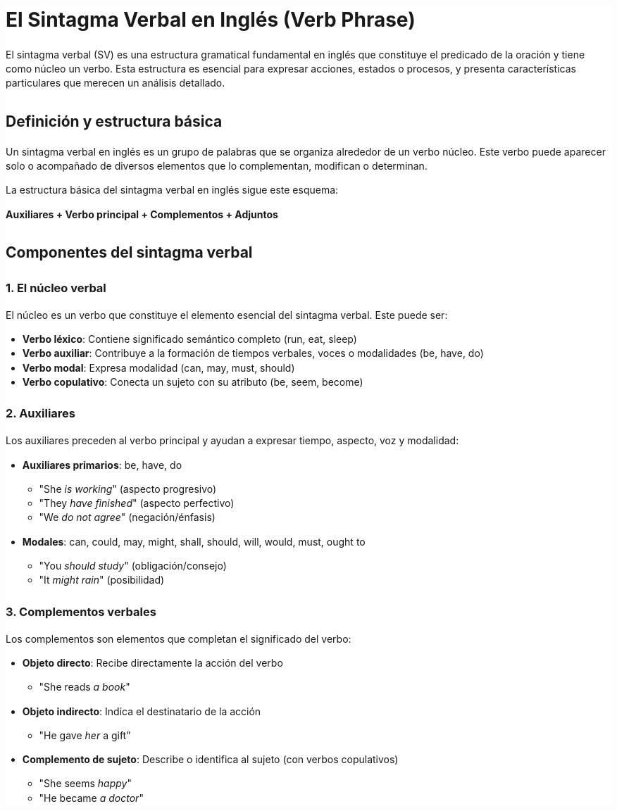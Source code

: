 # El Sintagma Verbal en Inglés (Verb Phrase)

El sintagma verbal (SV) es una estructura gramatical fundamental en inglés que constituye el predicado de la oración y tiene como núcleo un verbo. Esta estructura es esencial para expresar acciones, estados o procesos, y presenta características particulares que merecen un análisis detallado.

## Definición y estructura básica

Un sintagma verbal en inglés es un grupo de palabras que se organiza alrededor de un verbo núcleo. Este verbo puede aparecer solo o acompañado de diversos elementos que lo complementan, modifican o determinan.

La estructura básica del sintagma verbal en inglés sigue este esquema:

**Auxiliares + Verbo principal + Complementos + Adjuntos**

## Componentes del sintagma verbal

### 1. El núcleo verbal

El núcleo es un verbo que constituye el elemento esencial del sintagma verbal. Este puede ser:

- **Verbo léxico**: Contiene significado semántico completo (run, eat, sleep)
- **Verbo auxiliar**: Contribuye a la formación de tiempos verbales, voces o modalidades (be, have, do)
- **Verbo modal**: Expresa modalidad (can, may, must, should)
- **Verbo copulativo**: Conecta un sujeto con su atributo (be, seem, become)

### 2. Auxiliares

Los auxiliares preceden al verbo principal y ayudan a expresar tiempo, aspecto, voz y modalidad:

- **Auxiliares primarios**: be, have, do
  - "She *is working*" (aspecto progresivo)
  - "They *have finished*" (aspecto perfectivo)
  - "We *do not agree*" (negación/énfasis)

- **Modales**: can, could, may, might, shall, should, will, would, must, ought to
  - "You *should study*" (obligación/consejo)
  - "It *might rain*" (posibilidad)

### 3. Complementos verbales

Los complementos son elementos que completan el significado del verbo:

- **Objeto directo**: Recibe directamente la acción del verbo
  - "She reads *a book*"

- **Objeto indirecto**: Indica el destinatario de la acción
  - "He gave *her* a gift"

- **Complemento de sujeto**: Describe o identifica al sujeto (con verbos copulativos)
  - "She seems *happy*"
  - "He became *a doctor*"
